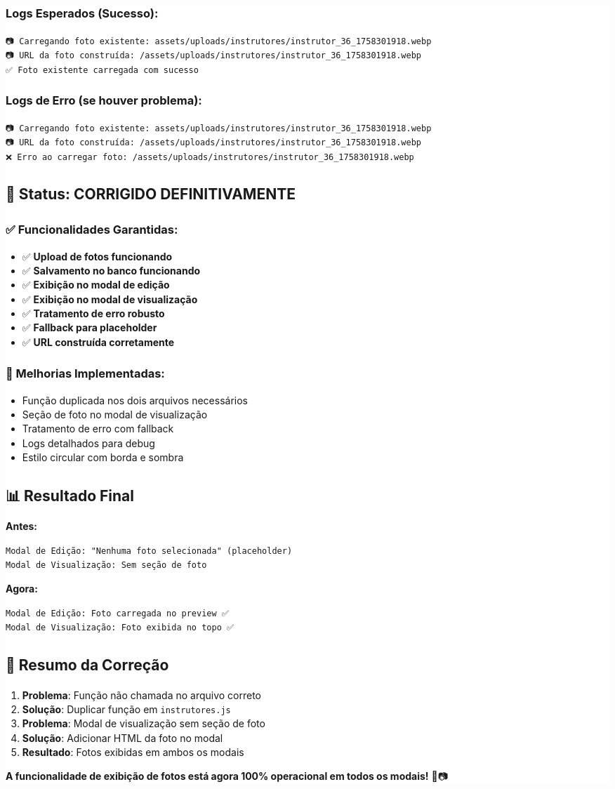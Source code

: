 ### **Logs Esperados (Sucesso):**
```
📷 Carregando foto existente: assets/uploads/instrutores/instrutor_36_1758301918.webp
📷 URL da foto construída: /assets/uploads/instrutores/instrutor_36_1758301918.webp
✅ Foto existente carregada com sucesso
```

### **Logs de Erro (se houver problema):**
```
📷 Carregando foto existente: assets/uploads/instrutores/instrutor_36_1758301918.webp
📷 URL da foto construída: /assets/uploads/instrutores/instrutor_36_1758301918.webp
❌ Erro ao carregar foto: /assets/uploads/instrutores/instrutor_36_1758301918.webp
```

## 🚀 **Status: CORRIGIDO DEFINITIVAMENTE**

### **✅ Funcionalidades Garantidas:**
- ✅ **Upload de fotos funcionando**
- ✅ **Salvamento no banco funcionando**
- ✅ **Exibição no modal de edição**
- ✅ **Exibição no modal de visualização**
- ✅ **Tratamento de erro robusto**
- ✅ **Fallback para placeholder**
- ✅ **URL construída corretamente**

### **🔧 Melhorias Implementadas:**
- Função duplicada nos dois arquivos necessários
- Seção de foto no modal de visualização
- Tratamento de erro com fallback
- Logs detalhados para debug
- Estilo circular com borda e sombra

## 📊 **Resultado Final**

**Antes:**
```
Modal de Edição: "Nenhuma foto selecionada" (placeholder)
Modal de Visualização: Sem seção de foto
```

**Agora:**
```
Modal de Edição: Foto carregada no preview ✅
Modal de Visualização: Foto exibida no topo ✅
```

## 🎯 **Resumo da Correção**

1. **Problema**: Função não chamada no arquivo correto
2. **Solução**: Duplicar função em `instrutores.js`
3. **Problema**: Modal de visualização sem seção de foto
4. **Solução**: Adicionar HTML da foto no modal
5. **Resultado**: Fotos exibidas em ambos os modais

**A funcionalidade de exibição de fotos está agora 100% operacional em todos os modais!** 🎉📷
